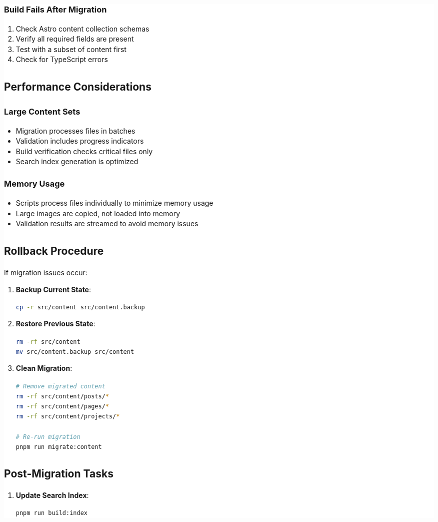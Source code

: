 ### Build Fails After Migration
1. Check Astro content collection schemas
2. Verify all required fields are present
3. Test with a subset of content first
4. Check for TypeScript errors

## Performance Considerations

### Large Content Sets
- Migration processes files in batches
- Validation includes progress indicators
- Build verification checks critical files only
- Search index generation is optimized

### Memory Usage
- Scripts process files individually to minimize memory usage
- Large images are copied, not loaded into memory
- Validation results are streamed to avoid memory issues

## Rollback Procedure

If migration issues occur:

1. **Backup Current State**:
   ```bash
   cp -r src/content src/content.backup
   ```

2. **Restore Previous State**:
   ```bash
   rm -rf src/content
   mv src/content.backup src/content
   ```

3. **Clean Migration**:
   ```bash
   # Remove migrated content
   rm -rf src/content/posts/*
   rm -rf src/content/pages/*
   rm -rf src/content/projects/*

   # Re-run migration
   pnpm run migrate:content
   ```

## Post-Migration Tasks

1. **Update Search Index**:
   ```bash
   pnpm run build:index
   ```
